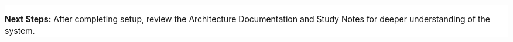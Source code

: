 
---

**Next Steps:** After completing setup, review the [Architecture Documentation](ARCHITECTURE.md) and [Study Notes](STUDY_NOTES.md) for deeper understanding of the system.